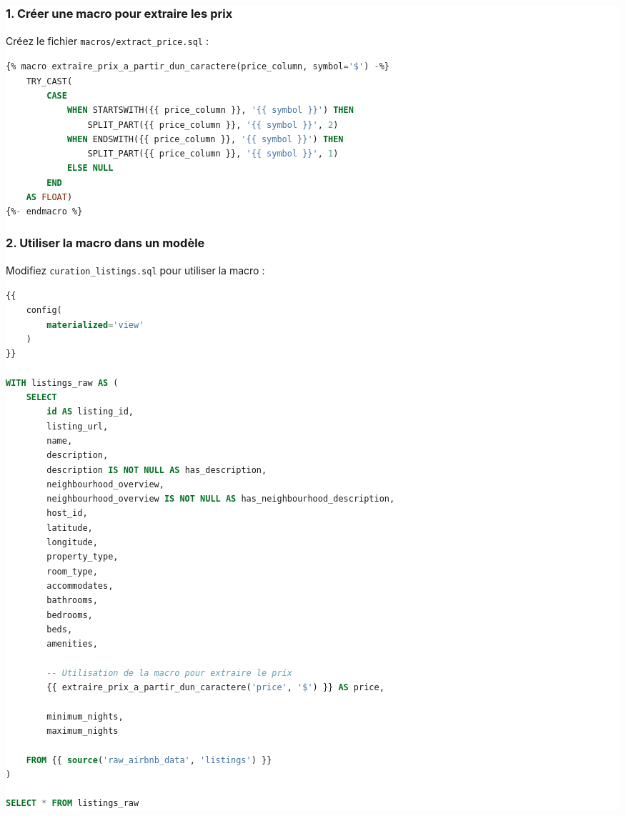 ### 1. Créer une macro pour extraire les prix

Créez le fichier `macros/extract_price.sql` :

```sql
{% macro extraire_prix_a_partir_dun_caractere(price_column, symbol='$') -%}
    TRY_CAST(
        CASE
            WHEN STARTSWITH({{ price_column }}, '{{ symbol }}') THEN
                SPLIT_PART({{ price_column }}, '{{ symbol }}', 2)
            WHEN ENDSWITH({{ price_column }}, '{{ symbol }}') THEN
                SPLIT_PART({{ price_column }}, '{{ symbol }}', 1)
            ELSE NULL
        END
    AS FLOAT)
{%- endmacro %}
```

### 2. Utiliser la macro dans un modèle

Modifiez `curation_listings.sql` pour utiliser la macro :

```sql
{{
    config(
        materialized='view'
    )
}}

WITH listings_raw AS (
    SELECT
        id AS listing_id,
        listing_url,
        name,
        description,
        description IS NOT NULL AS has_description,
        neighbourhood_overview,
        neighbourhood_overview IS NOT NULL AS has_neighbourhood_description,
        host_id,
        latitude,
        longitude,
        property_type,
        room_type,
        accommodates,
        bathrooms,
        bedrooms,
        beds,
        amenities,

        -- Utilisation de la macro pour extraire le prix
        {{ extraire_prix_a_partir_dun_caractere('price', '$') }} AS price,

        minimum_nights,
        maximum_nights

    FROM {{ source('raw_airbnb_data', 'listings') }}
)

SELECT * FROM listings_raw
```
